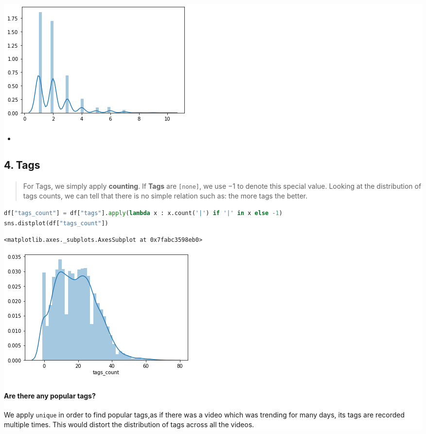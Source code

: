 ![png](output_58_2.png)


-

## 4. Tags

> For Tags, we simply apply **counting**. If **Tags** are `[none]`, we use $-1$ to denote this special value.
> Looking at the distribution of tags counts, we can tell that there is no simple relation such as: the more tags the better.


```python
df["tags_count"] = df["tags"].apply(lambda x : x.count('|') if '|' in x else -1)
sns.distplot(df["tags_count"])
```




    <matplotlib.axes._subplots.AxesSubplot at 0x7fabc3598eb0>




![png](output_61_1.png)


#### Are there any popular tags?
We apply `unique` in order to find popular tags,as if there was a video which was trending for many days, its tags are recorded multiple times. This would distort the distribution of tags across all the videos.
